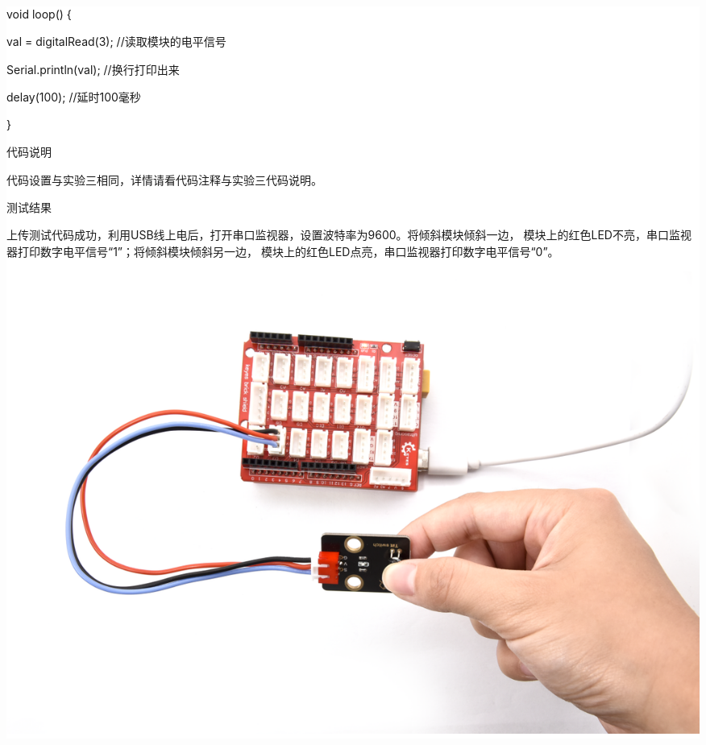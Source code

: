 void loop() {

val = digitalRead(3); //读取模块的电平信号

Serial.println(val); //换行打印出来

delay(100); //延时100毫秒

}

代码说明

代码设置与实验三相同，详情请看代码注释与实验三代码说明。

测试结果

上传测试代码成功，利用USB线上电后，打开串口监视器，设置波特率为9600。将倾斜模块倾斜一边，
模块上的红色LED不亮，串口监视器打印数字电平信号“1”；将倾斜模块倾斜另一边，
模块上的红色LED点亮，串口监视器打印数字电平信号“0”。

![](media/d82d23b5f52c63c64226c9dbe057bc31.png)
